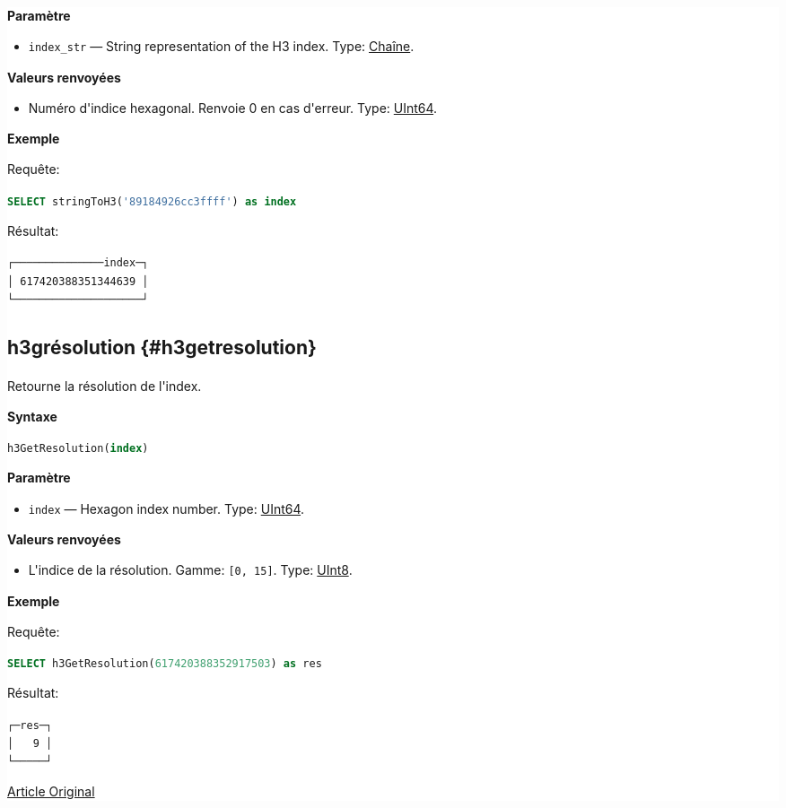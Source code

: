 **Paramètre**

-   `index_str` — String representation of the H3 index. Type: [Chaîne](../../sql_reference/data_types/string.md).

**Valeurs renvoyées**

-   Numéro d'indice hexagonal. Renvoie 0 en cas d'erreur. Type: [UInt64](../../sql_reference/data_types/int_uint.md).

**Exemple**

Requête:

``` sql
SELECT stringToH3('89184926cc3ffff') as index
```

Résultat:

``` text
┌──────────────index─┐
│ 617420388351344639 │
└────────────────────┘
```

## h3grésolution {#h3getresolution}

Retourne la résolution de l'index.

**Syntaxe**

``` sql
h3GetResolution(index)
```

**Paramètre**

-   `index` — Hexagon index number. Type: [UInt64](../../sql_reference/data_types/int_uint.md).

**Valeurs renvoyées**

-   L'indice de la résolution. Gamme: `[0, 15]`. Type: [UInt8](../../sql_reference/data_types/int_uint.md).

**Exemple**

Requête:

``` sql
SELECT h3GetResolution(617420388352917503) as res
```

Résultat:

``` text
┌─res─┐
│   9 │
└─────┘
```

[Article Original](https://clickhouse.tech/docs/en/query_language/functions/geo/) 
